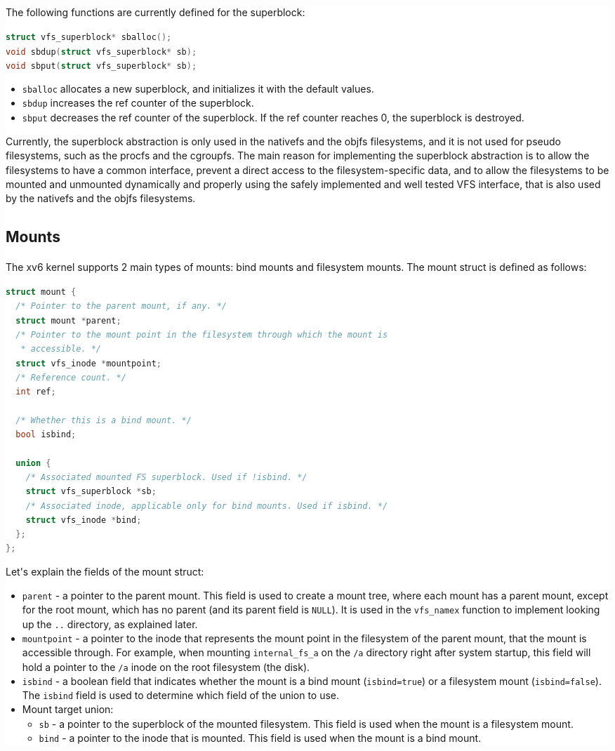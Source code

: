The following functions are currently defined for the superblock:
```c
struct vfs_superblock* sballoc();
void sbdup(struct vfs_superblock* sb);
void sbput(struct vfs_superblock* sb);
```
- `sballoc` allocates a new superblock, and initializes it with the default values.
- `sbdup` increases the ref counter of the superblock.
- `sbput` decreases the ref counter of the superblock. If the ref counter reaches 0, the superblock is destroyed.

Currently, the superblock abstraction is only used in the nativefs and the objfs filesystems, and it is not used for pseudo filesystems, such as the procfs and the cgroupfs. The main reason for implementing the superblock abstraction is to allow the filesystems to have a common interface, prevent a direct access to the filesystem-specific data, and to allow the filesystems to be mounted and unmounted dynamically and properly using the safely implemented and well tested VFS interface, that is also used by the nativefs and the objfs filesystems.

## Mounts
The xv6 kernel supports 2 main types of mounts: bind mounts and filesystem mounts. The mount struct is defined as follows:
```c
struct mount {
  /* Pointer to the parent mount, if any. */
  struct mount *parent;
  /* Pointer to the mount point in the filesystem through which the mount is
   * accessible. */
  struct vfs_inode *mountpoint;
  /* Reference count. */
  int ref;

  /* Whether this is a bind mount. */
  bool isbind;

  union {
    /* Associated mounted FS superblock. Used if !isbind. */
    struct vfs_superblock *sb;
    /* Associated inode, applicable only for bind mounts. Used if isbind. */
    struct vfs_inode *bind;
  };
};
```
Let's explain the fields of the mount struct:
- `parent` - a pointer to the parent mount. This field is used to create a mount tree, where each mount has a parent mount, except for the root mount, which has no parent (and its parent field is `NULL`). It is used in the `vfs_namex` function to implement looking up the `..` directory, as explained later.
- `mountpoint` - a pointer to the inode that represents the mount point in the filesystem of the parent mount, that the mount is accessible through. For example, when mounting `internal_fs_a` on the `/a` directory right after system startup, this field will hold a pointer to the `/a` inode on the root filesystem (the disk).
- `isbind` - a boolean field that indicates whether the mount is a bind mount (`isbind=true`) or a filesystem mount (`isbind=false`). The `isbind` field is used to determine which field of the union to use.
- Mount target union:
    - `sb` - a pointer to the superblock of the mounted filesystem. This field is used when the mount is a filesystem mount.
    - `bind` - a pointer to the inode that is mounted. This field is used when the mount is a bind mount.
